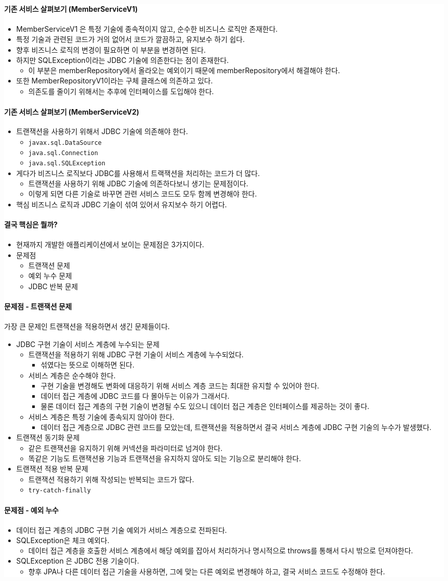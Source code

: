 #### 기존 서비스 살펴보기 (MemberServiceV1)

- MemberServiceV1 은 특정 기술에 종속적이지 않고, 순수한 비즈니스 로직만 존재한다.
- 특정 기술과 관련된 코드가 거의 없어서 코드가 깔끔하고, 유지보수 하기 쉽다.
- 향후 비즈니스 로직의 변경이 필요하면 이 부분을 변경하면 된다.
- 하지만 SQLException이라는 JDBC 기술에 의존한다는 점이 존재한다.
    -  이 부분은 memberRepository에서 올라오는 예외이기 때문에 memberRepository에서 해결해야 한다.
- 또한 MemberRepositoryV1이라는 구체 클래스에 의존하고 있다.
    - 의존도를 줄이기 위해서는 추후에 인터페이스를 도입해야 한다.

#### 기존 서비스 살펴보기 (MemberServiceV2)

- 트랜잭션을 사용하기 위해서 JDBC 기술에 의존해야 한다.
    - `javax.sql.DataSource`
    - `java.sql.Connection`
    - `java.sql.SQLException`
- 게다가 비즈니스 로직보다 JDBC를 사용해서 트랙잭션을 처리하는 코드가 더 많다.
    - 트랜잭션을 사용하기 위해 JDBC 기술에 의존하다보니 생기는 문제점이다.
    - 이렇게 되면 다른 기술로 바꾸면 관련 서비스 코드도 모두 함께 변경해야 한다.
- 핵심 비즈니스 로직과 JDBC 기술이 섞여 있어서 유지보수 하기 어렵다.

#### 결국 핵심은 뭘까?

- 현재까지 개발한 애플리케이션에서 보이는 문제점은 3가지이다.
- 문제점
    - 트랜잭션 문제
    - 예외 누수 문제
    - JDBC 반복 문제

#### 문제점 - 트랜잭션 문제

가장 큰 문제인 트랜잭션을 적용하면서 생긴 문제들이다.

- JDBC 구현 기술이 서비스 계층에 누수되는 문제
    - 트랜잭션을 적용하기 위해 JDBC 구현 기술이 서비스 계층에 누수되었다.
        - 섞였다는 뜻으로 이해하면 된다.
    - 서비스 계층은 순수해야 한다.
        - 구현 기술을 변경해도 변화에 대응하기 위해 서비스 계층 코드는 최대한 유지할 수 있어야 한다.
        - 데이터 접근 계층에 JDBC 코드를 다 몰아두는 이유가 그래서다.
        - 물론 데이터 접근 계층의 구현 기술이 변경될 수도 있으니 데이터 접근 계층은 인터페이스를 제공하는 것이 좋다.
    - 서비스 계층은 특정 기술에 종속되지 않아야 한다.
        - 데이터 접근 계층으로 JDBC 관련 코드를 모았는데, 트랜잭션을 적용하면서 결국 서비스 계층에 JDBC 구현 기술의 누수가 발생했다.
- 트랜잭션 동기화 문제
    - 같은 트랜잭션을 유지하기 위해 커넥션을 파라미터로 넘겨야 한다.
    - 똑같은 기능도 트랜잭션용 기능과 트랜잭션을 유지하지 않아도 되는 기능으로 분리해야 한다.
- 트랜잭션 적용 반복 문제
    - 트랜잭션 적용하기 위해 작성되는 반복되는 코드가 많다.
    - `try-catch-finally`

#### 문제점 - 예외 누수

- 데이터 접근 계층의 JDBC 구현 기술 예외가 서비스 계층으로 전파된다.
- SQLException은 체크 예외다.
    - 데이터 접근 계층을 호출한 서비스 계층에서 해당 예외를 잡아서 처리하거나 명시적으로 throws를 통해서 다시 밖으로 던져야한다.
- SQLException 은 JDBC 전용 기술이다.
    - 향후 JPA나 다른 데이터 접근 기술을 사용하면, 그에 맞는 다른 예외로 변경해야 하고, 결국 서비스 코드도 수정해야 한다.
